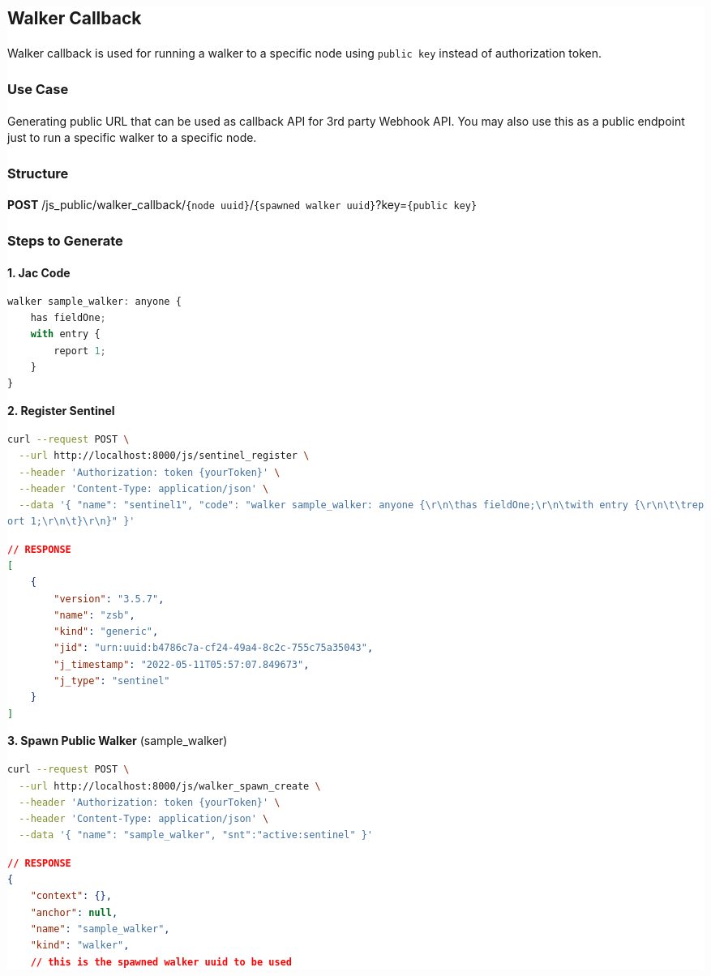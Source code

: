 ## Walker Callback

Walker callback is used for running a walker to a specific node using `public key` instead of authorization token.

### Use Case
Generating public URL that can be used as callback API for 3rd party Webhook API.
You may also use this as a public endpoint just to run a specific walker to a specific node.

### Structure

**POST** /js_public/walker_callback/`{node uuid}`/`{spawned walker uuid}`?key=`{public key}`

### Steps to Generate

**1. Jac Code**

```js
walker sample_walker: anyone {
    has fieldOne;
    with entry {
        report 1;
    }
}
```

**2. Register Sentinel**

```bash
curl --request POST \
  --url http://localhost:8000/js/sentinel_register \
  --header 'Authorization: token {yourToken}' \
  --header 'Content-Type: application/json' \
  --data '{ "name": "sentinel1", "code": "walker sample_walker: anyone {\r\n\thas fieldOne;\r\n\twith entry {\r\n\t\treport 1;\r\n\t}\r\n}" }'
```
```json
// RESPONSE
[
	{
		"version": "3.5.7",
		"name": "zsb",
		"kind": "generic",
		"jid": "urn:uuid:b4786c7a-cf24-49a4-8c2c-755c75a35043",
		"j_timestamp": "2022-05-11T05:57:07.849673",
		"j_type": "sentinel"
	}
]
```

**3. Spawn Public Walker** (sample_walker)

```bash
curl --request POST \
  --url http://localhost:8000/js/walker_spawn_create \
  --header 'Authorization: token {yourToken}' \
  --header 'Content-Type: application/json' \
  --data '{ "name": "sample_walker", "snt":"active:sentinel" }'
```
```json
// RESPONSE
{
	"context": {},
	"anchor": null,
	"name": "sample_walker",
	"kind": "walker",
	// this is the spawned walker uuid to be used
```